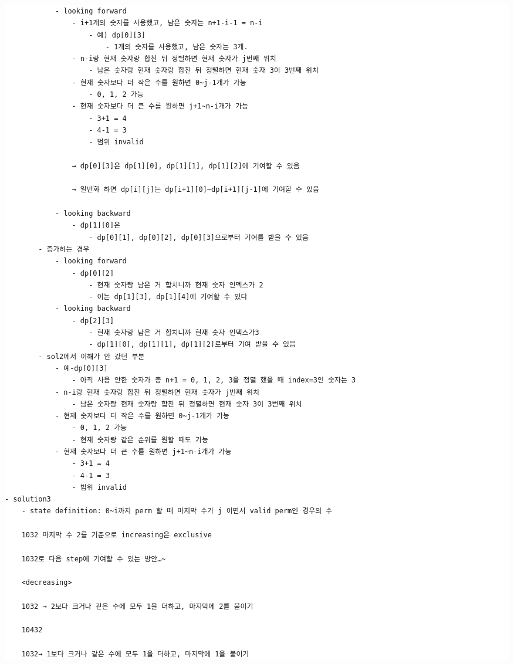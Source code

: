                 - looking forward
                    - i+1개의 숫자를 사용했고, 남은 숫자는 n+1-i-1 = n-i
                        - 예) dp[0][3]
                            - 1개의 숫자를 사용했고, 남은 숫자는 3개.
                    - n-i랑 현재 숫자랑 합친 뒤 정렬하면 현재 숫자가 j번째 위치
                        - 남은 숫자랑 현재 숫자랑 합친 뒤 정렬하면 현재 숫자 3이 3번째 위치
                    - 현재 숫자보다 더 작은 수를 원하면 0~j-1개가 가능
                        - 0, 1, 2 가능
                    - 현재 숫자보다 더 큰 수를 원하면 j+1~n-i개가 가능
                        - 3+1 = 4
                        - 4-1 = 3
                        - 범위 invalid
                    
                    → dp[0][3]은 dp[1][0], dp[1][1], dp[1][2]에 기여할 수 있음  
                    
                    → 일반화 하면 dp[i][j]는 dp[i+1][0]~dp[i+1][j-1]에 기여할 수 있음 
                    
                - looking backward
                    - dp[1][0]은
                        - dp[0][1], dp[0][2], dp[0][3]으로부터 기여를 받을 수 있음
            - 증가하는 경우
                - looking forward
                    - dp[0][2]
                        - 현재 숫자랑 남은 거 합치니까 현재 숫자 인덱스가 2
                        - 이는 dp[1][3], dp[1][4]에 기여할 수 있다
                - looking backward
                    - dp[2][3]
                        - 현재 숫자랑 남은 거 합치니까 현재 숫자 인덱스가3
                        - dp[1][0], dp[1][1], dp[1][2]로부터 기여 받을 수 있음
            - sol2에서 이해가 안 갔던 부분
                - 예-dp[0][3]
                    - 아직 사용 안한 숫자가 총 n+1 = 0, 1, 2, 3을 정렬 했을 때 index=3인 숫자는 3
                - n-i랑 현재 숫자랑 합친 뒤 정렬하면 현재 숫자가 j번째 위치
                    - 남은 숫자랑 현재 숫자랑 합친 뒤 정렬하면 현재 숫자 3이 3번째 위치
                - 현재 숫자보다 더 작은 수를 원하면 0~j-1개가 가능
                    - 0, 1, 2 가능
                    - 현재 숫자랑 같은 순위를 원할 때도 가능
                - 현재 숫자보다 더 큰 수를 원하면 j+1~n-i개가 가능
                    - 3+1 = 4
                    - 4-1 = 3
                    - 범위 invalid
    - solution3
        - state definition: 0~i까지 perm 할 때 마지막 수가 j 이면서 valid perm인 경우의 수
        
        1032 마지막 수 2를 기준으로 increasing은 exclusive 
        
        1032로 다음 step에 기여할 수 있는 방안…~ 
        
        <decreasing> 
        
        1032 → 2보다 크거나 같은 수에 모두 1을 더하고, 마지막에 2를 붙이기 
        
        10432 
        
        1032→ 1보다 크거나 같은 수에 모두 1을 더하고, 마지막에 1을 붙이기
        